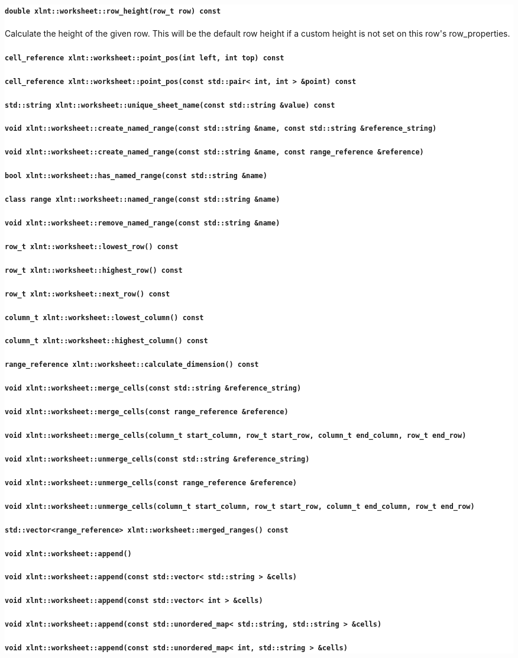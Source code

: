 #### ```double xlnt::worksheet::row_height(row_t row) const```
Calculate the height of the given row. This will be the default row height if a custom height is not set on this row's row_properties.
#### ```cell_reference xlnt::worksheet::point_pos(int left, int top) const```
#### ```cell_reference xlnt::worksheet::point_pos(const std::pair< int, int > &point) const```
#### ```std::string xlnt::worksheet::unique_sheet_name(const std::string &value) const```
#### ```void xlnt::worksheet::create_named_range(const std::string &name, const std::string &reference_string)```
#### ```void xlnt::worksheet::create_named_range(const std::string &name, const range_reference &reference)```
#### ```bool xlnt::worksheet::has_named_range(const std::string &name)```
#### ```class range xlnt::worksheet::named_range(const std::string &name)```
#### ```void xlnt::worksheet::remove_named_range(const std::string &name)```
#### ```row_t xlnt::worksheet::lowest_row() const```
#### ```row_t xlnt::worksheet::highest_row() const```
#### ```row_t xlnt::worksheet::next_row() const```
#### ```column_t xlnt::worksheet::lowest_column() const```
#### ```column_t xlnt::worksheet::highest_column() const```
#### ```range_reference xlnt::worksheet::calculate_dimension() const```
#### ```void xlnt::worksheet::merge_cells(const std::string &reference_string)```
#### ```void xlnt::worksheet::merge_cells(const range_reference &reference)```
#### ```void xlnt::worksheet::merge_cells(column_t start_column, row_t start_row, column_t end_column, row_t end_row)```
#### ```void xlnt::worksheet::unmerge_cells(const std::string &reference_string)```
#### ```void xlnt::worksheet::unmerge_cells(const range_reference &reference)```
#### ```void xlnt::worksheet::unmerge_cells(column_t start_column, row_t start_row, column_t end_column, row_t end_row)```
#### ```std::vector<range_reference> xlnt::worksheet::merged_ranges() const```
#### ```void xlnt::worksheet::append()```
#### ```void xlnt::worksheet::append(const std::vector< std::string > &cells)```
#### ```void xlnt::worksheet::append(const std::vector< int > &cells)```
#### ```void xlnt::worksheet::append(const std::unordered_map< std::string, std::string > &cells)```
#### ```void xlnt::worksheet::append(const std::unordered_map< int, std::string > &cells)```